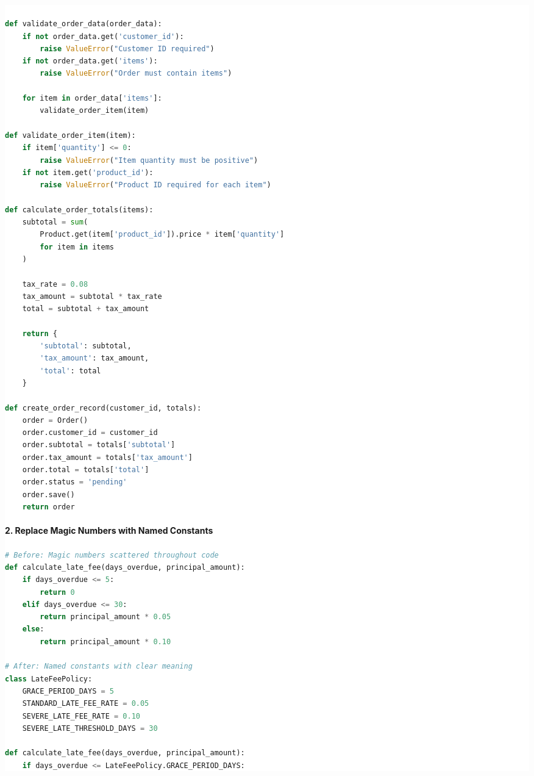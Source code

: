 ```python

def validate_order_data(order_data):
    if not order_data.get('customer_id'):
        raise ValueError("Customer ID required")
    if not order_data.get('items'):
        raise ValueError("Order must contain items")
    
    for item in order_data['items']:
        validate_order_item(item)

def validate_order_item(item):
    if item['quantity'] <= 0:
        raise ValueError("Item quantity must be positive")
    if not item.get('product_id'):
        raise ValueError("Product ID required for each item")

def calculate_order_totals(items):
    subtotal = sum(
        Product.get(item['product_id']).price * item['quantity']
        for item in items
    )
    
    tax_rate = 0.08
    tax_amount = subtotal * tax_rate
    total = subtotal + tax_amount
    
    return {
        'subtotal': subtotal,
        'tax_amount': tax_amount,
        'total': total
    }

def create_order_record(customer_id, totals):
    order = Order()
    order.customer_id = customer_id
    order.subtotal = totals['subtotal']
    order.tax_amount = totals['tax_amount']
    order.total = totals['total']
    order.status = 'pending'
    order.save()
    return order
```

#### 2. Replace Magic Numbers with Named Constants
```python
# Before: Magic numbers scattered throughout code
def calculate_late_fee(days_overdue, principal_amount):
    if days_overdue <= 5:
        return 0
    elif days_overdue <= 30:
        return principal_amount * 0.05
    else:
        return principal_amount * 0.10

# After: Named constants with clear meaning
class LateFeePolicy:
    GRACE_PERIOD_DAYS = 5
    STANDARD_LATE_FEE_RATE = 0.05
    SEVERE_LATE_FEE_RATE = 0.10
    SEVERE_LATE_THRESHOLD_DAYS = 30

def calculate_late_fee(days_overdue, principal_amount):
    if days_overdue <= LateFeePolicy.GRACE_PERIOD_DAYS:
```